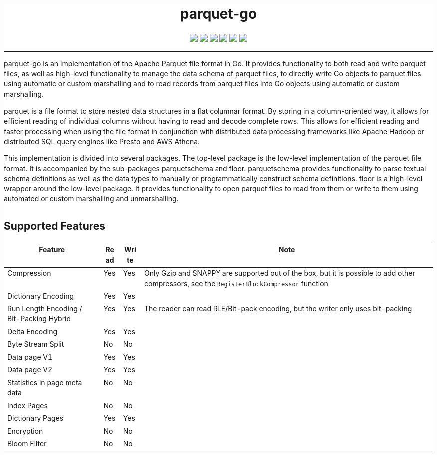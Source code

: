 <h1 align="center">parquet-go</h1>
<p align="center">
        <a href="https://github.com/fraugster/parquet-go/releases"><img src="https://img.shields.io/github/tag/fraugster/parquet-go.svg?label=version&color=brightgreen"></a>
        <a href="https://circleci.com/gh/fraugster/parquet-go/tree/master"><img src="https://circleci.com/gh/fraugster/parquet-go/tree/master.svg?style=shield"></a>
        <a href="https://goreportcard.com/report/github.com/fraugster/parquet-go"><img src="https://goreportcard.com/badge/github.com/fraugster/parquet-go"></a>
        <a href="https://codecov.io/gh/fraugster/parquet-go"><img src="https://codecov.io/gh/fraugster/parquet-go/branch/master/graph/badge.svg"/></a>
        <a href="https://godoc.org/github.com/fraugster/parquet-go"><img src="https://img.shields.io/badge/godoc-reference-blue.svg?color=blue"></a>
        <a href="https://github.com/fraugster/parquet-go/blob/master/LICENSE"><img src="https://img.shields.io/badge/license-Apache%202-blue"></a>
</p>

---

parquet-go is an implementation of the [Apache Parquet file format](https://github.com/apache/parquet-format)
in Go. It provides functionality to both read and write parquet files, as well
as high-level functionality to manage the data schema of parquet files, to
directly write Go objects to parquet files using automatic or custom
marshalling and to read records from parquet files into Go objects using
automatic or custom marshalling.

parquet is a file format to store nested data structures in a flat columnar
format. By storing in a column-oriented way, it allows for efficient reading
of individual columns without having to read and decode complete rows. This
allows for efficient reading and faster processing when using the file format
in conjunction with distributed data processing frameworks like Apache Hadoop
or distributed SQL query engines like Presto and AWS Athena.

This implementation is divided into several packages. The top-level package is
the low-level implementation of the parquet file format. It is accompanied by
the sub-packages parquetschema and floor. parquetschema provides functionality
to parse textual schema definitions as well as the data types to manually or
programmatically construct schema definitions. floor is a high-level wrapper
around the low-level package. It provides functionality to open parquet files
to read from them or write to them using automated or custom marshalling and
unmarshalling.

## Supported Features

| Feature                                  | Read | Write | Note |
| ---                                      | ---- | ---- | --- |
| Compression                              | Yes  | Yes  | Only Gzip and SNAPPY are supported out of the box, but it is possible to add other compressors, see the `RegisterBlockCompressor` function |
| Dictionary Encoding                      | Yes  | Yes  |
| Run Length Encoding / Bit-Packing Hybrid | Yes  | Yes  | The reader can read RLE/Bit-pack encoding, but the writer only uses bit-packing |
| Delta Encoding                           | Yes  | Yes  |
| Byte Stream Split                        | No   | No   |
| Data page V1                             | Yes  | Yes  |
| Data page V2                             | Yes  | Yes  |
| Statistics in page meta data             | No   | No   |
| Index Pages                              | No   | No   |
| Dictionary Pages                         | Yes  | Yes  |
| Encryption                               | No   | No   |
| Bloom Filter                             | No   | No   |
